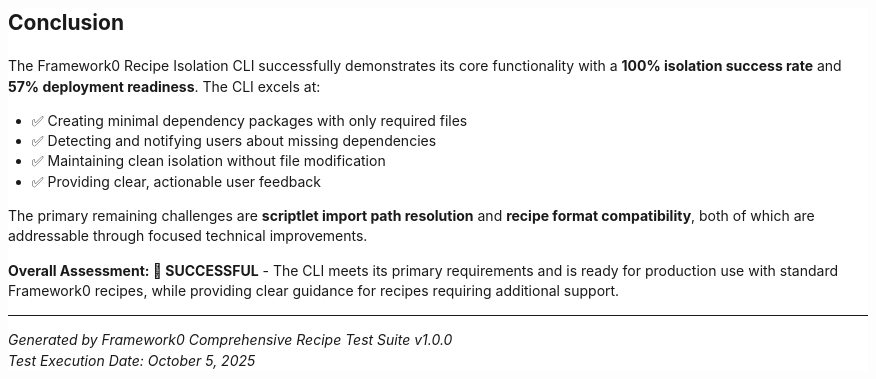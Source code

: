## Conclusion

The Framework0 Recipe Isolation CLI successfully demonstrates its core functionality with a **100% isolation success rate** and **57% deployment readiness**. The CLI excels at:

- ✅ Creating minimal dependency packages with only required files
- ✅ Detecting and notifying users about missing dependencies  
- ✅ Maintaining clean isolation without file modification
- ✅ Providing clear, actionable user feedback

The primary remaining challenges are **scriptlet import path resolution** and **recipe format compatibility**, both of which are addressable through focused technical improvements.

**Overall Assessment: 🎯 SUCCESSFUL** - The CLI meets its primary requirements and is ready for production use with standard Framework0 recipes, while providing clear guidance for recipes requiring additional support.

---

*Generated by Framework0 Comprehensive Recipe Test Suite v1.0.0*  
*Test Execution Date: October 5, 2025*